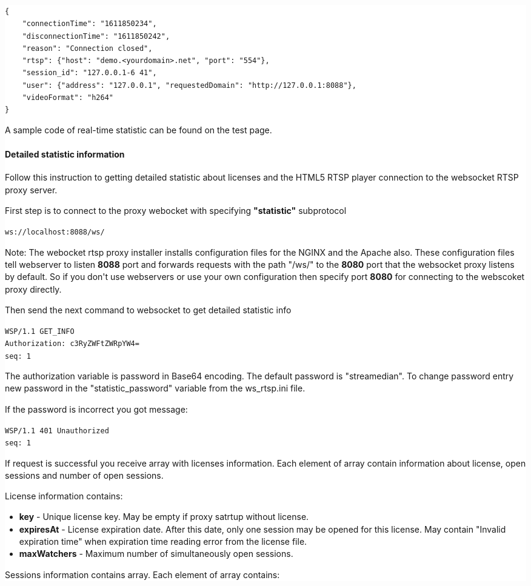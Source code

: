 ```
{
    "connectionTime": "1611850234",
    "disconnectionTime": "1611850242",
    "reason": "Connection closed",
    "rtsp": {"host": "demo.<yourdomain>.net", "port": "554"},
    "session_id": "127.0.0.1-6 41",
    "user": {"address": "127.0.0.1", "requestedDomain": "http://127.0.0.1:8088"},
    "videoFormat": "h264"
}
```

A sample code of real-time statistic can be found on the test page.

#### Detailed statistic information

Follow this instruction to getting detailed statistic about licenses and the HTML5 RTSP player connection to the websocket RTSP proxy server.

First step is to connect to the proxy webocket with specifying **"statistic"** subprotocol

	ws://localhost:8088/ws/

Note: The webocket rtsp proxy installer installs configuration files for the NGINX and the Apache also. These configuration files tell webserver to listen **8088** port and forwards requests with the path "/ws/" to the **8080** port that the websocket proxy listens by default. So if you don't use webservers or use your own configuration then specify port **8080** for connecting to the webscoket proxy directly.

Then send the next command to websocket to get detailed statistic info

```
WSP/1.1 GET_INFO
Authorization: c3RyZWFtZWRpYW4=
seq: 1
```

The authorization variable is password in Base64 encoding. The default password is "streamedian". To change password entry new password in the "statistic_password" variable from the ws_rtsp.ini file.

If the password is incorrect you got message:

```
WSP/1.1 401 Unauthorized
seq: 1
```

If request is successful you receive array with licenses information. Each element of array contain information about license, open sessions and number of open sessions.

License information contains:

- **key** - Unique license key. May be empty if proxy satrtup without license.
- **expiresAt** - License expiration date. After this date, only one session may be opened for this license. May contain "Invalid expiration time" when expiration time reading error from the license file.
- **maxWatchers** - Maximum number of simultaneously open sessions.

Sessions information contains array. Each element of array contains:
